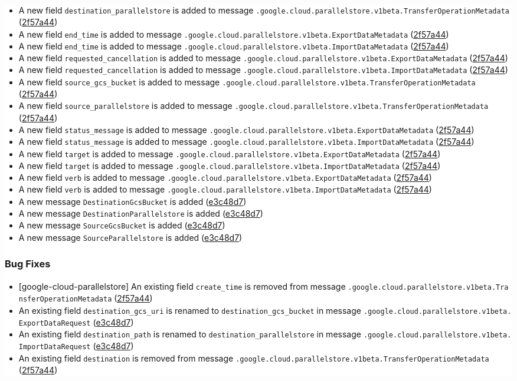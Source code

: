 * A new field `destination_parallelstore` is added to message `.google.cloud.parallelstore.v1beta.TransferOperationMetadata` ([2f57a44](https://github.com/googleapis/google-cloud-python/commit/2f57a447ca30796c1ce993a593f3fee3328ff2b0))
* A new field `end_time` is added to message `.google.cloud.parallelstore.v1beta.ExportDataMetadata` ([2f57a44](https://github.com/googleapis/google-cloud-python/commit/2f57a447ca30796c1ce993a593f3fee3328ff2b0))
* A new field `end_time` is added to message `.google.cloud.parallelstore.v1beta.ImportDataMetadata` ([2f57a44](https://github.com/googleapis/google-cloud-python/commit/2f57a447ca30796c1ce993a593f3fee3328ff2b0))
* A new field `requested_cancellation` is added to message `.google.cloud.parallelstore.v1beta.ExportDataMetadata` ([2f57a44](https://github.com/googleapis/google-cloud-python/commit/2f57a447ca30796c1ce993a593f3fee3328ff2b0))
* A new field `requested_cancellation` is added to message `.google.cloud.parallelstore.v1beta.ImportDataMetadata` ([2f57a44](https://github.com/googleapis/google-cloud-python/commit/2f57a447ca30796c1ce993a593f3fee3328ff2b0))
* A new field `source_gcs_bucket` is added to message `.google.cloud.parallelstore.v1beta.TransferOperationMetadata` ([2f57a44](https://github.com/googleapis/google-cloud-python/commit/2f57a447ca30796c1ce993a593f3fee3328ff2b0))
* A new field `source_parallelstore` is added to message `.google.cloud.parallelstore.v1beta.TransferOperationMetadata` ([2f57a44](https://github.com/googleapis/google-cloud-python/commit/2f57a447ca30796c1ce993a593f3fee3328ff2b0))
* A new field `status_message` is added to message `.google.cloud.parallelstore.v1beta.ExportDataMetadata` ([2f57a44](https://github.com/googleapis/google-cloud-python/commit/2f57a447ca30796c1ce993a593f3fee3328ff2b0))
* A new field `status_message` is added to message `.google.cloud.parallelstore.v1beta.ImportDataMetadata` ([2f57a44](https://github.com/googleapis/google-cloud-python/commit/2f57a447ca30796c1ce993a593f3fee3328ff2b0))
* A new field `target` is added to message `.google.cloud.parallelstore.v1beta.ExportDataMetadata` ([2f57a44](https://github.com/googleapis/google-cloud-python/commit/2f57a447ca30796c1ce993a593f3fee3328ff2b0))
* A new field `target` is added to message `.google.cloud.parallelstore.v1beta.ImportDataMetadata` ([2f57a44](https://github.com/googleapis/google-cloud-python/commit/2f57a447ca30796c1ce993a593f3fee3328ff2b0))
* A new field `verb` is added to message `.google.cloud.parallelstore.v1beta.ExportDataMetadata` ([2f57a44](https://github.com/googleapis/google-cloud-python/commit/2f57a447ca30796c1ce993a593f3fee3328ff2b0))
* A new field `verb` is added to message `.google.cloud.parallelstore.v1beta.ImportDataMetadata` ([2f57a44](https://github.com/googleapis/google-cloud-python/commit/2f57a447ca30796c1ce993a593f3fee3328ff2b0))
* A new message `DestinationGcsBucket` is added ([e3c48d7](https://github.com/googleapis/google-cloud-python/commit/e3c48d7661dbbdc9ee4fcd18c1572910615389fd))
* A new message `DestinationParallelstore` is added ([e3c48d7](https://github.com/googleapis/google-cloud-python/commit/e3c48d7661dbbdc9ee4fcd18c1572910615389fd))
* A new message `SourceGcsBucket` is added ([e3c48d7](https://github.com/googleapis/google-cloud-python/commit/e3c48d7661dbbdc9ee4fcd18c1572910615389fd))
* A new message `SourceParallelstore` is added ([e3c48d7](https://github.com/googleapis/google-cloud-python/commit/e3c48d7661dbbdc9ee4fcd18c1572910615389fd))


### Bug Fixes

* [google-cloud-parallelstore] An existing field `create_time` is removed from message `.google.cloud.parallelstore.v1beta.TransferOperationMetadata` ([2f57a44](https://github.com/googleapis/google-cloud-python/commit/2f57a447ca30796c1ce993a593f3fee3328ff2b0))
* An existing field `destination_gcs_uri` is renamed to `destination_gcs_bucket` in message `.google.cloud.parallelstore.v1beta.ExportDataRequest` ([e3c48d7](https://github.com/googleapis/google-cloud-python/commit/e3c48d7661dbbdc9ee4fcd18c1572910615389fd))
* An existing field `destination_path` is renamed to `destination_parallelstore` in message `.google.cloud.parallelstore.v1beta.ImportDataRequest` ([e3c48d7](https://github.com/googleapis/google-cloud-python/commit/e3c48d7661dbbdc9ee4fcd18c1572910615389fd))
* An existing field `destination` is removed from message `.google.cloud.parallelstore.v1beta.TransferOperationMetadata` ([2f57a44](https://github.com/googleapis/google-cloud-python/commit/2f57a447ca30796c1ce993a593f3fee3328ff2b0))